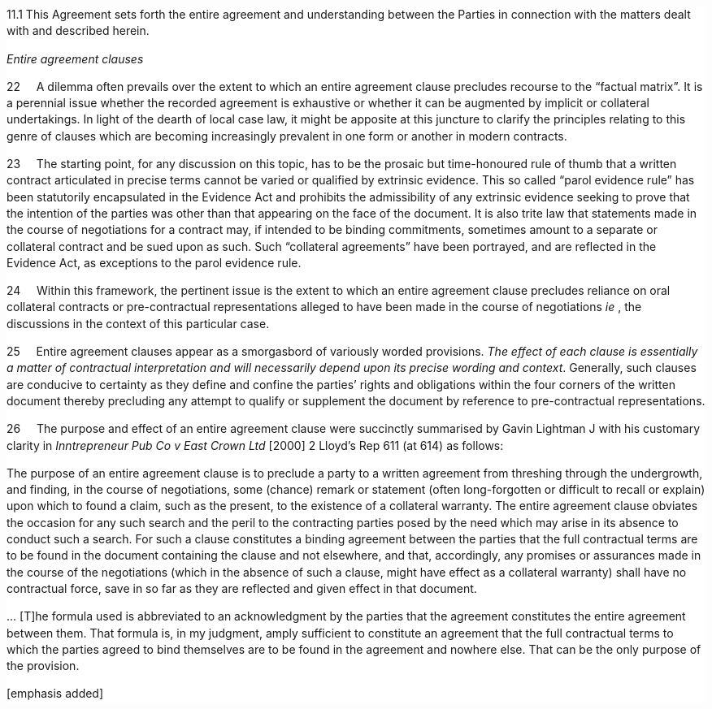  11.1 This Agreement sets forth the entire agreement and understanding between the Parties in connection with the matters dealt with and described herein. 

_Entire agreement clauses_ 

22     A dilemma often prevails over the extent to which an entire agreement clause precludes recourse to the “factual matrix”. It is a perennial issue whether the recorded agreement is exhaustive or whether it can be augmented by implicit or collateral undertakings. In light of the dearth of local case law, it might be apposite at this juncture to clarify the principles relating to this genre of clauses which are becoming increasingly prevalent in one form or another in modern contracts. 

23     The starting point, for any discussion on this topic, has to be the prosaic but time-honoured rule of thumb that a written contract articulated in precise terms cannot be varied or qualified by extrinsic evidence. This so called “parol evidence rule” has been statutorily encapsulated in the Evidence Act and prohibits the admissibility of any extrinsic evidence seeking to prove that the intention of the parties was other than that appearing on the face of the document. It is also trite law that statements made in the course of negotiations for a contract may, if intended to be binding commitments, sometimes amount to a separate or collateral contract and be sued upon as such. Such “collateral agreements” have been portrayed, and are reflected in the Evidence Act, as exceptions to the parol evidence rule. 

24     Within this framework, the pertinent issue is the extent to which an entire agreement clause precludes reliance on oral collateral contracts or pre-contractual representations alleged to have been made in the course of negotiations _ie_ , the discussions in the context of this particular case. 

25     Entire agreement clauses appear as a smorgasbord of variously worded provisions. _The effect of each clause is essentially a matter of contractual interpretation and will necessarily depend upon its precise wording and context_. Generally, such clauses are conducive to certainty as they define and confine the parties’ rights and obligations within the four corners of the written document thereby precluding any attempt to qualify or supplement the document by reference to pre-contractual representations. 


26     The purpose and effect of an entire agreement clause were succinctly summarised by Gavin Lightman J with his customary clarity in _Inntrepreneur Pub Co v East Crown Ltd_ [2000] 2 Lloyd’s Rep 611 (at 614) as follows: 

 The purpose of an entire agreement clause is to preclude a party to a written agreement from threshing through the undergrowth, and finding, in the course of negotiations, some (chance) remark or statement (often long-forgotten or difficult to recall or explain) upon which to found a claim, such as the present, to the existence of a collateral warranty. The entire agreement clause obviates the occasion for any such search and the peril to the contracting parties posed by the need which may arise in its absence to conduct such a search. For such a clause constitutes a binding agreement between the parties that the full contractual terms are to be found in the document containing the clause and not elsewhere, and that, accordingly, any promises or assurances made in the course of the negotiations (which in the absence of such a clause, might have effect as a collateral warranty) shall have no contractual force, save in so far as they are reflected and given effect in that document. 

 ... [T]he formula used is abbreviated to an acknowledgment by the parties that the agreement constitutes the entire agreement between them. That formula is, in my judgment, amply sufficient to constitute an agreement that the full contractual terms to which the parties agreed to bind themselves are to be found in the agreement and nowhere else. That can be the only purpose of the provision. 

 [emphasis added] 
